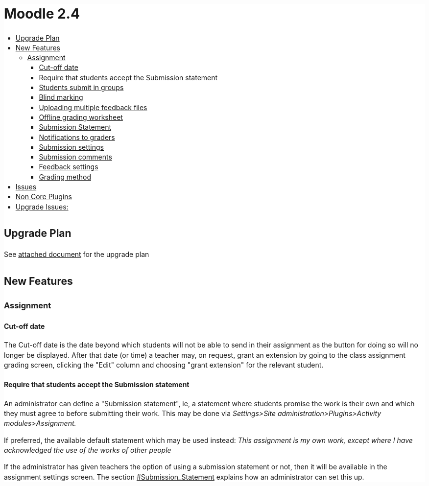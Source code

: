# Moodle 2.4

-   [Upgrade Plan](#Moodle2.4-UpgradePlan)
-   [New Features](#Moodle2.4-NewFeatures)
    -   [Assignment](#Moodle2.4-Assignment)
        -   [Cut-off date](#Moodle2.4-Cut-offdate)
        -   [Require that students accept the Submission statement](#Moodle2.4-RequirethatstudentsaccepttheSubmissionstatement)
        -   [Students submit in groups](#Moodle2.4-Studentssubmitingroups)
        -   [Blind marking](#Moodle2.4-Blindmarking)
        -   [Uploading multiple feedback files](#Moodle2.4-Uploadingmultiplefeedbackfiles)
        -   [Offline grading worksheet](#Moodle2.4-Offlinegradingworksheet)
        -   [Submission Statement](#Moodle2.4-SubmissionStatement)
        -   [Notifications to graders](#Moodle2.4-Notificationstograders)
        -   [Submission settings](#Moodle2.4-Submissionsettings)
        -   [Submission comments](#Moodle2.4-Submissioncomments)
        -   [Feedback settings](#Moodle2.4-Feedbacksettings)
        -   [Grading method](#Moodle2.4-Gradingmethod)
-   [Issues](#Moodle2.4-Issues)
-   [Non Core Plugins](#Moodle2.4-NonCorePlugins)
-   [Upgrade Issues:](#Moodle2.4-UpgradeIssues:)

## Upgrade Plan

See [attached document](attachments/26518098/33489010.docx) for the upgrade plan

## New Features

### Assignment

#### Cut-off date

The Cut-off date is the date beyond which students will not be able to send in their assignment as the button for doing so will no longer be displayed. After that date (or time) a teacher may, on request, grant an extension by going to the class assignment grading screen, clicking the "Edit" column and choosing "grant extension" for the relevant student.

#### Require that students accept the Submission statement

An administrator can define a "Submission statement", ie, a statement where students promise the work is their own and which they must agree to before submitting their work. This may be done via *Settings&gt;Site administration&gt;Plugins&gt;Activity modules&gt;Assignment.*

If preferred, the available default statement which may be used instead: *This assignment is my own work, except where I have acknowledged the use of the works of other people*

If the administrator has given teachers the option of using a submission statement or not, then it will be available in the assignment settings screen. The section [\#Submission\_Statement](http://docs.moodle.org/24/en/Assignment_settings#Submission_Statement) explains how an administrator can set this up.
